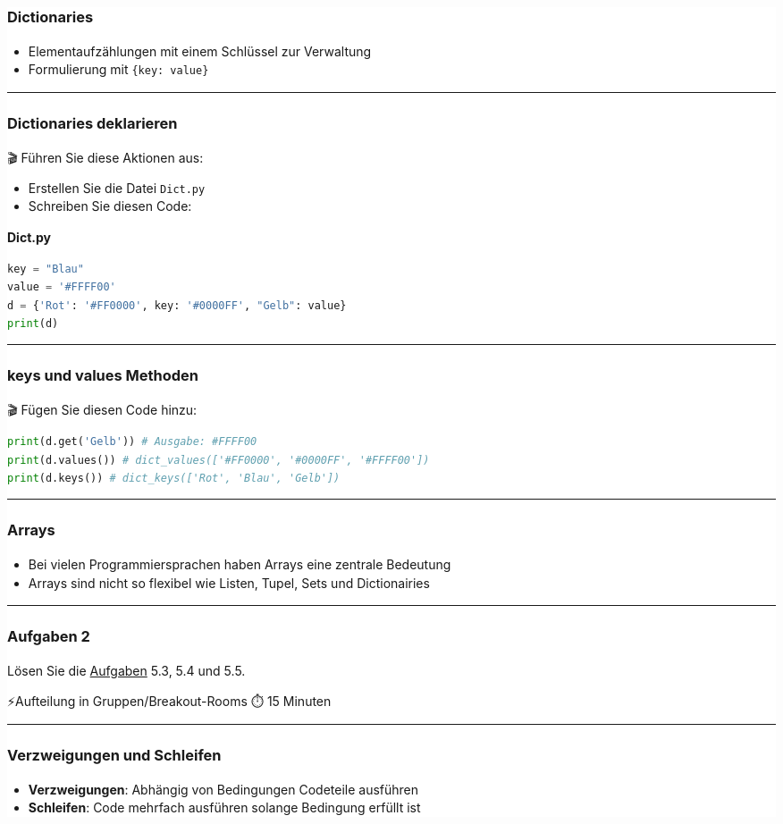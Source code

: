 
### Dictionaries

* Elementaufzählungen mit einem Schlüssel zur Verwaltung
*  Formulierung mit `{key: value}`

---
### Dictionaries deklarieren

🎬 Führen Sie diese Aktionen aus:
* Erstellen Sie die Datei `Dict.py`
* Schreiben Sie diesen Code:

**Dict.py**

```python
key = "Blau"
value = '#FFFF00'
d = {'Rot': '#FF0000', key: '#0000FF', "Gelb": value}
print(d)
```

---
### keys und values Methoden

🎬 Fügen Sie diesen Code hinzu:

```python
print(d.get('Gelb')) # Ausgabe: #FFFF00
print(d.values()) # dict_values(['#FF0000', '#0000FF', '#FFFF00'])
print(d.keys()) # dict_keys(['Rot', 'Blau', 'Gelb'])
```

---
### Arrays

* Bei vielen Programmiersprachen haben Arrays eine zentrale Bedeutung
* Arrays sind nicht so flexibel wie Listen, Tupel, Sets und Dictionairies

---
### Aufgaben 2

Lösen Sie die [Aufgaben](excercise5.md#aufgaben) 5.3, 5.4 und 5.5.

⚡Aufteilung in Gruppen/Breakout-Rooms ⏱️ 15 Minuten

---
### Verzweigungen und Schleifen

* **Verzweigungen**: Abhängig von Bedingungen Codeteile ausführen
* **Schleifen**: Code mehrfach ausführen solange Bedingung erfüllt ist
